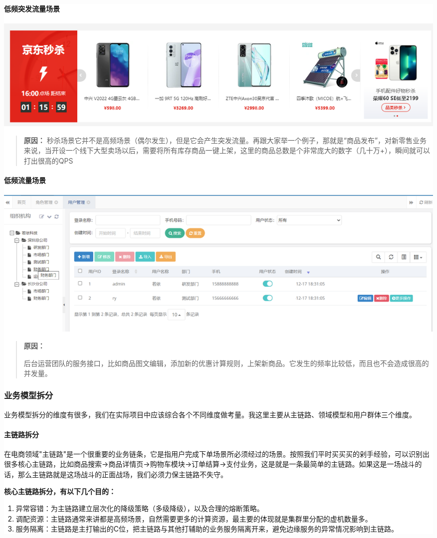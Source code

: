 #### 低频突发流量场景

![image-20220220164411174](./images/image-20220220164411174.png)

> **原因：** 秒杀场景它并不是高频场景（偶尔发生），但是它会产生突发流量。再跟大家举一个例子，那就是“商品发布”，对新零售业务来说，当开设一个线下大型卖场以后，需要将所有库存商品一键上架，这里的商品总数是个非常庞大的数字（几十万+），瞬间就可以打出很高的QPS

#### 低频流量场景

![image-20220220164635512](./images/image-20220220164635512.png)

> **原因：**
>
> 后台运营团队的服务接口，比如商品图文编辑，添加新的优惠计算规则，上架新商品。它发生的频率比较低，而且也不会造成很高的并发量。

### 业务模型拆分

业务模型拆分的维度有很多，我们在实际项目中应该综合各个不同维度做考量。我这里主要从主链路、领域模型和用户群体三个维度。

#### 主链路拆分

在电商领域"主链路"是一个很重要的业务链条，它是指用户完成下单场景所必须经过的场景。按照我们平时买买买的剁手经验，可以识别出很多核心主链路，比如商品搜索->商品详情页->购物车模块->订单结算->支付业务，这是就是一条最简单的主链路。如果这是一场战斗的话，那么主链路就是这场战斗的正面战场，我们必须力保主链路不失守。

**核心主链路拆分，有以下几个目的：**

1. 异常容错：为主链路建立层次化的降级策略（多级降级），以及合理的熔断策略。
2. 调配资源：主链路通常来讲都是高频场景，自然需要更多的计算资源，最主要的体现就是集群里分配的虚机数量多。
3. 服务隔离：主链路是主打输出的C位，把主链路与其他打辅助的业务服务隔离开来，避免边缘服务的异常情况影响到主链路。
